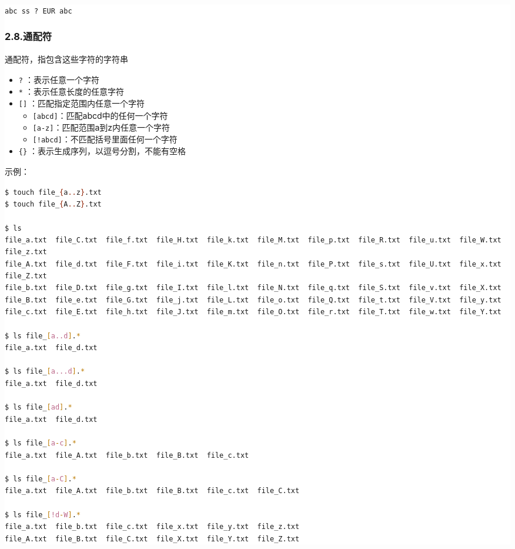 ```console
abc ss ? EUR abc
```

### 2.8.通配符

通配符，指包含这些字符的字符串

* `?`  ：表示任意一个字符
* `*`  ：表示任意长度的任意字符
* `[]` ：匹配指定范围内任意一个字符
  * `[abcd]`：匹配abcd中的任何一个字符
  * `[a-z]`：匹配范围a到z内任意一个字符
  * `[!abcd]`：不匹配括号里面任何一个字符
* `{}` ：表示生成序列，以逗号分割，不能有空格

示例：

```bash
$ touch file_{a..z}.txt
$ touch file_{A..Z}.txt

$ ls
file_a.txt  file_C.txt  file_f.txt  file_H.txt  file_k.txt  file_M.txt  file_p.txt  file_R.txt  file_u.txt  file_W.txt  file_z.txt
file_A.txt  file_d.txt  file_F.txt  file_i.txt  file_K.txt  file_n.txt  file_P.txt  file_s.txt  file_U.txt  file_x.txt  file_Z.txt
file_b.txt  file_D.txt  file_g.txt  file_I.txt  file_l.txt  file_N.txt  file_q.txt  file_S.txt  file_v.txt  file_X.txt
file_B.txt  file_e.txt  file_G.txt  file_j.txt  file_L.txt  file_o.txt  file_Q.txt  file_t.txt  file_V.txt  file_y.txt
file_c.txt  file_E.txt  file_h.txt  file_J.txt  file_m.txt  file_O.txt  file_r.txt  file_T.txt  file_w.txt  file_Y.txt

$ ls file_[a..d].*
file_a.txt  file_d.txt

$ ls file_[a...d].*
file_a.txt  file_d.txt

$ ls file_[ad].*
file_a.txt  file_d.txt

$ ls file_[a-c].*
file_a.txt  file_A.txt  file_b.txt  file_B.txt  file_c.txt

$ ls file_[a-C].*
file_a.txt  file_A.txt  file_b.txt  file_B.txt  file_c.txt  file_C.txt

$ ls file_[!d-W].*
file_a.txt  file_b.txt  file_c.txt  file_x.txt  file_y.txt  file_z.txt
file_A.txt  file_B.txt  file_C.txt  file_X.txt  file_Y.txt  file_Z.txt
```
